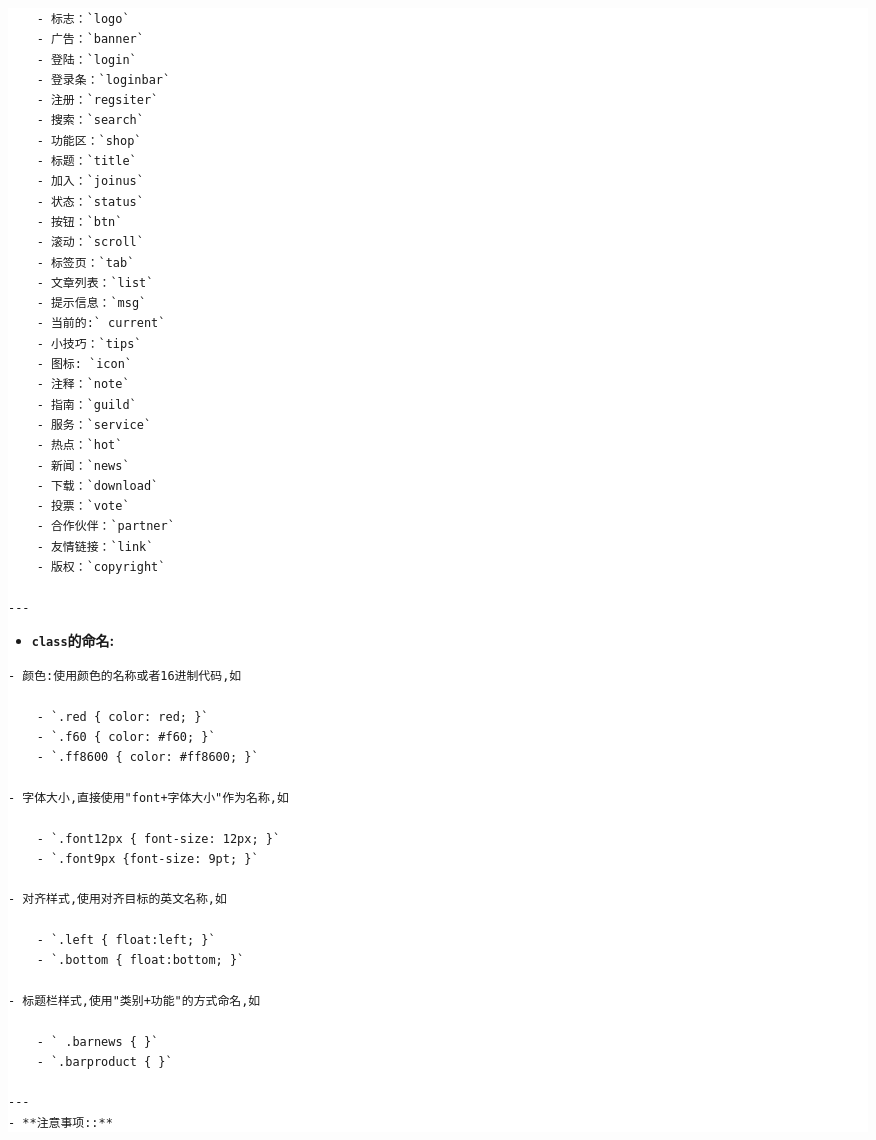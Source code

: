         - 标志：`logo`
        - 广告：`banner`
        - 登陆：`login`
        - 登录条：`loginbar`
        - 注册：`regsiter`
        - 搜索：`search`
        - 功能区：`shop`
        - 标题：`title`
        - 加入：`joinus`
        - 状态：`status`
        - 按钮：`btn`
        - 滚动：`scroll`
        - 标签页：`tab`
        - 文章列表：`list`
        - 提示信息：`msg`
        - 当前的:` current`
        - 小技巧：`tips`
        - 图标: `icon`
        - 注释：`note`
        - 指南：`guild`
        - 服务：`service`
        - 热点：`hot`
        - 新闻：`news`
        - 下载：`download`
        - 投票：`vote`
        - 合作伙伴：`partner`
        - 友情链接：`link`
        - 版权：`copyright`
        
    ---
    
   - **`class`的命名:**
    
    - 颜色:使用颜色的名称或者16进制代码,如
    
        - `.red { color: red; }`
        - `.f60 { color: #f60; }`
        - `.ff8600 { color: #ff8600; }`
    
    - 字体大小,直接使用"font+字体大小"作为名称,如
    
        - `.font12px { font-size: 12px; }`
        - `.font9px {font-size: 9pt; }`
    
    - 对齐样式,使用对齐目标的英文名称,如
    
        - `.left { float:left; }`
        - `.bottom { float:bottom; }`
    
    - 标题栏样式,使用"类别+功能"的方式命名,如
    
        - ` .barnews { }`
        - `.barproduct { }`
    
    ---
    - **注意事项::**
    